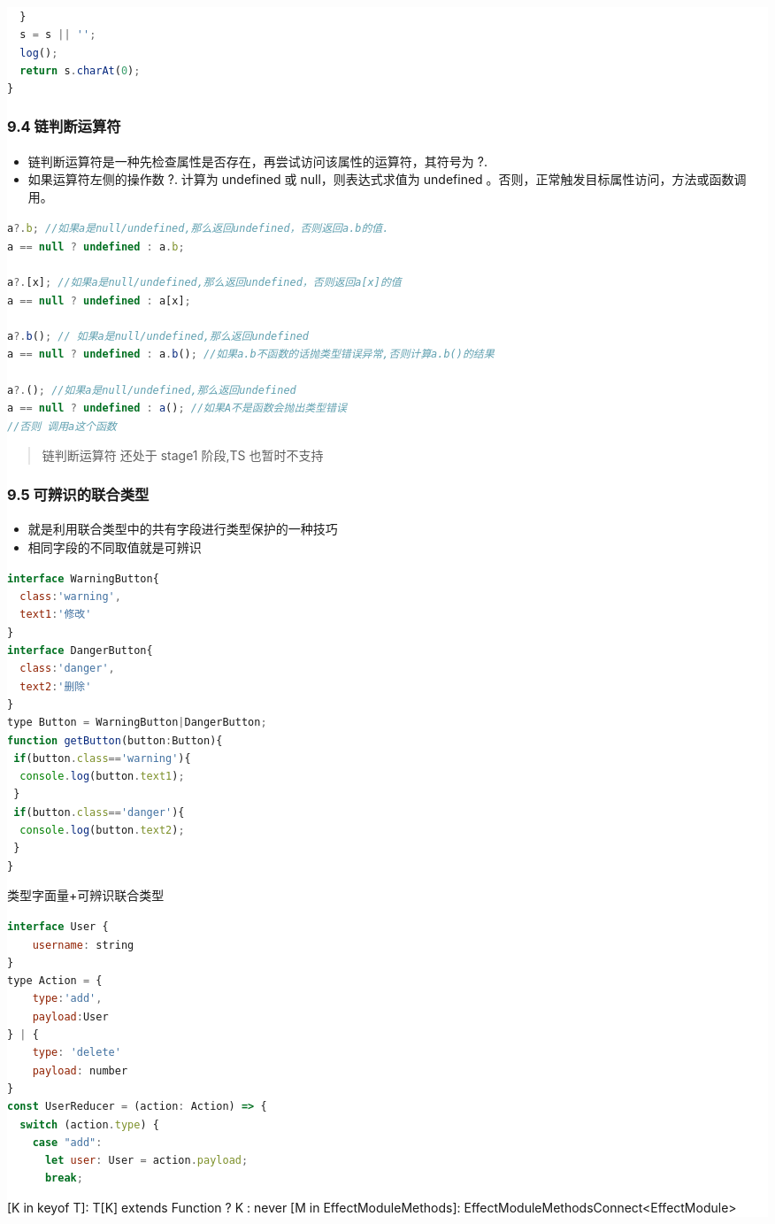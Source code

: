 ```js
  }
  s = s || '';
  log();
  return s.charAt(0);
}
```
### 9.4 链判断运算符
- 链判断运算符是一种先检查属性是否存在，再尝试访问该属性的运算符，其符号为 ?.
- 如果运算符左侧的操作数 ?. 计算为 undefined 或 null，则表达式求值为 undefined 。否则，正常触发目标属性访问，方法或函数调用。
```js
a?.b; //如果a是null/undefined,那么返回undefined，否则返回a.b的值.
a == null ? undefined : a.b;

a?.[x]; //如果a是null/undefined,那么返回undefined，否则返回a[x]的值
a == null ? undefined : a[x];

a?.b(); // 如果a是null/undefined,那么返回undefined
a == null ? undefined : a.b(); //如果a.b不函数的话抛类型错误异常,否则计算a.b()的结果

a?.(); //如果a是null/undefined,那么返回undefined
a == null ? undefined : a(); //如果A不是函数会抛出类型错误
//否则 调用a这个函数
```
> 链判断运算符 还处于 stage1 阶段,TS 也暂时不支持
### 9.5 可辨识的联合类型
- 就是利用联合类型中的共有字段进行类型保护的一种技巧
- 相同字段的不同取值就是可辨识
```js
interface WarningButton{
  class:'warning',
  text1:'修改'
}
interface DangerButton{
  class:'danger',
  text2:'删除'
}
type Button = WarningButton|DangerButton;
function getButton(button:Button){
 if(button.class=='warning'){
  console.log(button.text1);
 }
 if(button.class=='danger'){
  console.log(button.text2);
 }
}
```
类型字面量+可辨识联合类型
```js
interface User {
    username: string
}
type Action = {
    type:'add',
    payload:User
} | {
    type: 'delete'
    payload: number
}
const UserReducer = (action: Action) => {
  switch (action.type) {
    case "add":
      let user: User = action.payload;
      break;
```

  [propName: string]: any;
  [prop: string]: any;
  [P in K]: T;
  [P in keyof T]: Proxy<T[P]>
  [K in keyof T]: T[K] extends Function ? K : never
  [M in EffectModuleMethods]: EffectModuleMethodsConnect<EffectModule<M>>